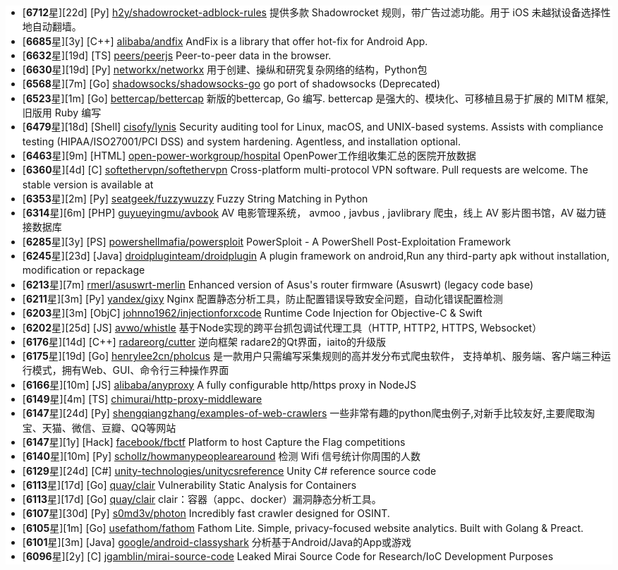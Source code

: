 - [**6712**星][22d] [Py] [h2y/shadowrocket-adblock-rules](https://github.com/h2y/shadowrocket-adblock-rules) 提供多款 Shadowrocket 规则，带广告过滤功能。用于 iOS 未越狱设备选择性地自动翻墙。
- [**6685**星][3y] [C++] [alibaba/andfix](https://github.com/alibaba/andfix) AndFix is a library that offer hot-fix for Android App.
- [**6632**星][19d] [TS] [peers/peerjs](https://github.com/peers/peerjs) Peer-to-peer data in the browser.
- [**6630**星][19d] [Py] [networkx/networkx](https://github.com/networkx/networkx) 用于创建、操纵和研究复杂网络的结构，Python包
- [**6568**星][7m] [Go] [shadowsocks/shadowsocks-go](https://github.com/shadowsocks/shadowsocks-go) go port of shadowsocks (Deprecated)
- [**6523**星][1m] [Go] [bettercap/bettercap](https://github.com/bettercap/bettercap) 新版的bettercap, Go 编写. bettercap 是强大的、模块化、可移植且易于扩展的 MITM 框架, 旧版用 Ruby 编写
- [**6479**星][18d] [Shell] [cisofy/lynis](https://github.com/cisofy/lynis) Security auditing tool for Linux, macOS, and UNIX-based systems. Assists with compliance testing (HIPAA/ISO27001/PCI DSS) and system hardening. Agentless, and installation optional.
- [**6463**星][9m] [HTML] [open-power-workgroup/hospital](https://github.com/open-power-workgroup/hospital) OpenPower工作组收集汇总的医院开放数据
- [**6360**星][4d] [C] [softethervpn/softethervpn](https://github.com/softethervpn/softethervpn) Cross-platform multi-protocol VPN software. Pull requests are welcome. The stable version is available at
- [**6353**星][2m] [Py] [seatgeek/fuzzywuzzy](https://github.com/seatgeek/fuzzywuzzy) Fuzzy String Matching in Python
- [**6314**星][6m] [PHP] [guyueyingmu/avbook](https://github.com/guyueyingmu/avbook) AV 电影管理系统， avmoo , javbus , javlibrary 爬虫，线上 AV 影片图书馆，AV 磁力链接数据库
- [**6285**星][3y] [PS] [powershellmafia/powersploit](https://github.com/PowerShellMafia/PowerSploit) PowerSploit - A PowerShell Post-Exploitation Framework
- [**6245**星][23d] [Java] [droidpluginteam/droidplugin](https://github.com/droidpluginteam/droidplugin) A plugin framework on android,Run any third-party apk without installation, modification or repackage
- [**6213**星][7m] [rmerl/asuswrt-merlin](https://github.com/rmerl/asuswrt-merlin) Enhanced version of Asus's router firmware (Asuswrt) (legacy code base)
- [**6211**星][3m] [Py] [yandex/gixy](https://github.com/yandex/gixy) Nginx 配置静态分析工具，防止配置错误导致安全问题，自动化错误配置检测
- [**6203**星][3m] [ObjC] [johnno1962/injectionforxcode](https://github.com/johnno1962/injectionforxcode) Runtime Code Injection for Objective-C & Swift
- [**6202**星][25d] [JS] [avwo/whistle](https://github.com/avwo/whistle) 基于Node实现的跨平台抓包调试代理工具（HTTP, HTTP2, HTTPS, Websocket）
- [**6176**星][14d] [C++] [radareorg/cutter](https://github.com/radareorg/cutter) 逆向框架 radare2的Qt界面，iaito的升级版
- [**6175**星][19d] [Go] [henrylee2cn/pholcus](https://github.com/henrylee2cn/pholcus) 是一款用户只需编写采集规则的高并发分布式爬虫软件， 支持单机、服务端、客户端三种运行模式，拥有Web、GUI、命令行三种操作界面
- [**6166**星][10m] [JS] [alibaba/anyproxy](https://github.com/alibaba/anyproxy) A fully configurable http/https proxy in NodeJS
- [**6149**星][4m] [TS] [chimurai/http-proxy-middleware](https://github.com/chimurai/http-proxy-middleware) 
- [**6147**星][24d] [Py] [shengqiangzhang/examples-of-web-crawlers](https://github.com/shengqiangzhang/examples-of-web-crawlers) 一些非常有趣的python爬虫例子,对新手比较友好,主要爬取淘宝、天猫、微信、豆瓣、QQ等网站
- [**6147**星][1y] [Hack] [facebook/fbctf](https://github.com/facebook/fbctf) Platform to host Capture the Flag competitions
- [**6140**星][10m] [Py] [schollz/howmanypeoplearearound](https://github.com/schollz/howmanypeoplearearound) 检测 Wifi 信号统计你周围的人数
- [**6129**星][24d] [C#] [unity-technologies/unitycsreference](https://github.com/unity-technologies/unitycsreference) Unity C# reference source code
- [**6113**星][17d] [Go] [quay/clair](https://github.com/quay/clair) Vulnerability Static Analysis for Containers
- [**6113**星][17d] [Go] [quay/clair](https://github.com/quay/clair) clair：容器（appc、docker）漏洞静态分析工具。
- [**6107**星][30d] [Py] [s0md3v/photon](https://github.com/s0md3v/Photon) Incredibly fast crawler designed for OSINT.
- [**6105**星][1m] [Go] [usefathom/fathom](https://github.com/usefathom/fathom) Fathom Lite. Simple, privacy-focused website analytics. Built with Golang & Preact.
- [**6101**星][3m] [Java] [google/android-classyshark](https://github.com/google/android-classyshark) 分析基于Android/Java的App或游戏
- [**6096**星][2y] [C] [jgamblin/mirai-source-code](https://github.com/jgamblin/mirai-source-code) Leaked Mirai Source Code for Research/IoC Development Purposes
